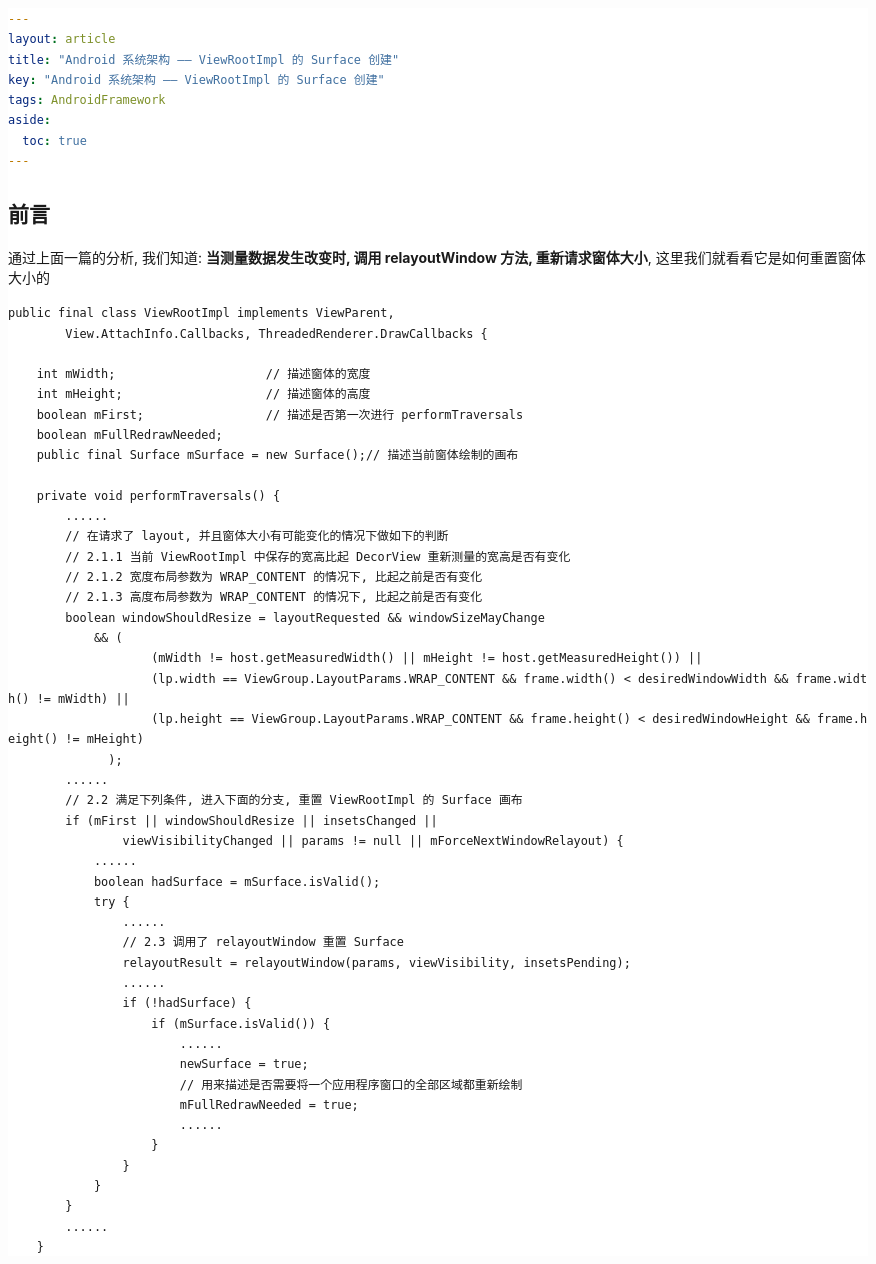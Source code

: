 ```yaml
---
layout: article
title: "Android 系统架构 —— ViewRootImpl 的 Surface 创建"
key: "Android 系统架构 —— ViewRootImpl 的 Surface 创建" 
tags: AndroidFramework
aside:
  toc: true
---
```


## 前言
通过上面一篇的分析, 我们知道: **当测量数据发生改变时, 调用 relayoutWindow 方法, 重新请求窗体大小**, 这里我们就看看它是如何重置窗体大小的



```
public final class ViewRootImpl implements ViewParent,
        View.AttachInfo.Callbacks, ThreadedRenderer.DrawCallbacks {
    
    int mWidth;                     // 描述窗体的宽度
    int mHeight;                    // 描述窗体的高度
    boolean mFirst;                 // 描述是否第一次进行 performTraversals
    boolean mFullRedrawNeeded;
    public final Surface mSurface = new Surface();// 描述当前窗体绘制的画布
      
    private void performTraversals() {
        ......
        // 在请求了 layout, 并且窗体大小有可能变化的情况下做如下的判断
        // 2.1.1 当前 ViewRootImpl 中保存的宽高比起 DecorView 重新测量的宽高是否有变化
        // 2.1.2 宽度布局参数为 WRAP_CONTENT 的情况下, 比起之前是否有变化
        // 2.1.3 高度布局参数为 WRAP_CONTENT 的情况下, 比起之前是否有变化
        boolean windowShouldResize = layoutRequested && windowSizeMayChange
            && (
                    (mWidth != host.getMeasuredWidth() || mHeight != host.getMeasuredHeight()) || 
                    (lp.width == ViewGroup.LayoutParams.WRAP_CONTENT && frame.width() < desiredWindowWidth && frame.width() != mWidth) || 
                    (lp.height == ViewGroup.LayoutParams.WRAP_CONTENT && frame.height() < desiredWindowHeight && frame.height() != mHeight)
              );
        ......
        // 2.2 满足下列条件, 进入下面的分支, 重置 ViewRootImpl 的 Surface 画布
        if (mFirst || windowShouldResize || insetsChanged ||
                viewVisibilityChanged || params != null || mForceNextWindowRelayout) {
            ......
            boolean hadSurface = mSurface.isValid();
            try {
                ......
                // 2.3 调用了 relayoutWindow 重置 Surface
                relayoutResult = relayoutWindow(params, viewVisibility, insetsPending);
                ......
                if (!hadSurface) {
                    if (mSurface.isValid()) {
                        ......
                        newSurface = true;
                        // 用来描述是否需要将一个应用程序窗口的全部区域都重新绘制
                        mFullRedrawNeeded = true;
                        ......
                    }
                }
            }
        }
        ......
    }
```